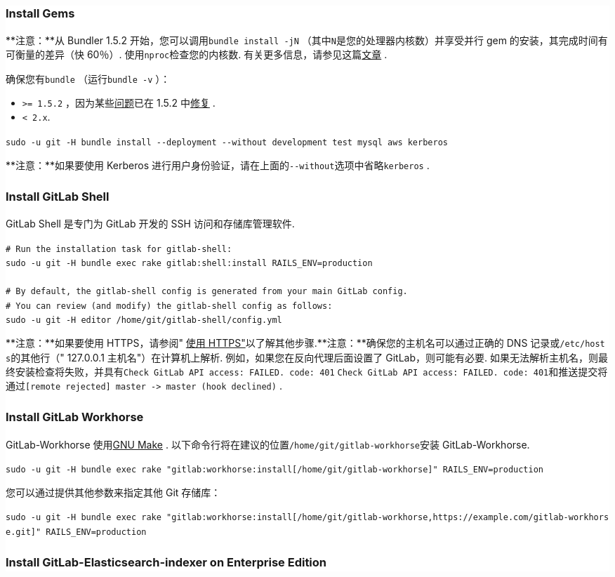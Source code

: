 ### Install Gems[](#install-gems "Permalink")

**注意：**从 Bundler 1.5.2 开始，您可以调用`bundle install -jN` （其中`N`是您的处理器内核数）并享受并行 gem 的安装，其完成时间有可衡量的差异（快 60％）. 使用`nproc`检查您的内核数. 有关更多信息，请参见这篇[文章](https://thoughtbot.com/blog/parallel-gem-installing-using-bundler) .

确保您有`bundle` （运行`bundle -v` ）：

*   `>= 1.5.2` ，因为某些[问题](https://devcenter.heroku.com/changelog-items/411)已在 1.5.2 中[修复](https://github.com/rubygems/bundler/pull/2817) .
*   `< 2.x`.

```
sudo -u git -H bundle install --deployment --without development test mysql aws kerberos 
```

**注意：**如果要使用 Kerberos 进行用户身份验证，请在上面的`--without`选项中省略`kerberos` .

### Install GitLab Shell[](#install-gitlab-shell "Permalink")

GitLab Shell 是专门为 GitLab 开发的 SSH 访问和存储库管理软件.

```
# Run the installation task for gitlab-shell:
sudo -u git -H bundle exec rake gitlab:shell:install RAILS_ENV=production

# By default, the gitlab-shell config is generated from your main GitLab config.
# You can review (and modify) the gitlab-shell config as follows:
sudo -u git -H editor /home/git/gitlab-shell/config.yml 
```

**注意：**如果要使用 HTTPS，请参阅" [使用 HTTPS"](#using-https)以了解其他步骤.**注意：**确保您的主机名可以通过正确的 DNS 记录或`/etc/hosts`的其他行（" 127.0.0.1 主机名"）在计算机上解析. 例如，如果您在反向代理后面设置了 GitLab，则可能有必要. 如果无法解析主机名，则最终安装检查将失败，并具有`Check GitLab API access: FAILED. code: 401` `Check GitLab API access: FAILED. code: 401`和推送提交将通过`[remote rejected] master -> master (hook declined)` .

### Install GitLab Workhorse[](#install-gitlab-workhorse "Permalink")

GitLab-Workhorse 使用[GNU Make](https://www.gnu.org/software/make/) . 以下命令行将在建议的位置`/home/git/gitlab-workhorse`安装 GitLab-Workhorse.

```
sudo -u git -H bundle exec rake "gitlab:workhorse:install[/home/git/gitlab-workhorse]" RAILS_ENV=production 
```

您可以通过提供其他参数来指定其他 Git 存储库：

```
sudo -u git -H bundle exec rake "gitlab:workhorse:install[/home/git/gitlab-workhorse,https://example.com/gitlab-workhorse.git]" RAILS_ENV=production 
```

### Install GitLab-Elasticsearch-indexer on Enterprise Edition[](#install-gitlab-elasticsearch-indexer-on-enterprise-edition "Permalink")
